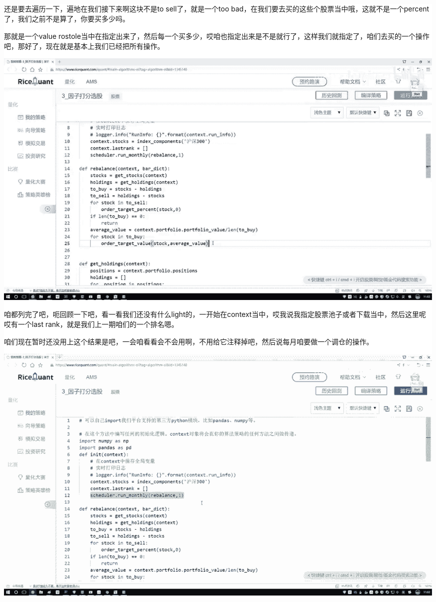 还是要去遍历一下，遍地在我们接下来啊这块不是to sell了，就是一个too bad，在我们要去买的这些个股票当中哦，这就不是一个percent了，我们之前不是算了，你要买多少吗。

那就是一个value rostole当中在指定出来了，然后每一个买多少，哎咱也指定出来是不是就行了，这样我们就指定了，咱们去买的一个操作吧，那好了，现在就是基本上我们已经把所有操作。



![](img/06869946fb5b73f068d796693c29dffd_35.png)

咱都列完了吧，呃回顾一下吧，看一看我们还没有什么light的，一开始在context当中，哎我说我指定股票池子或者下载当中，然后这里呢哎有一个last rank，就是我们上一期咱们的一个排名嗯。

咱们现在暂时还没用上这个结果是吧，一会咱看看会不会用啊，不用给它注释掉吧，然后说每月咱要做一个调仓的操作。



![](img/06869946fb5b73f068d796693c29dffd_37.png)
